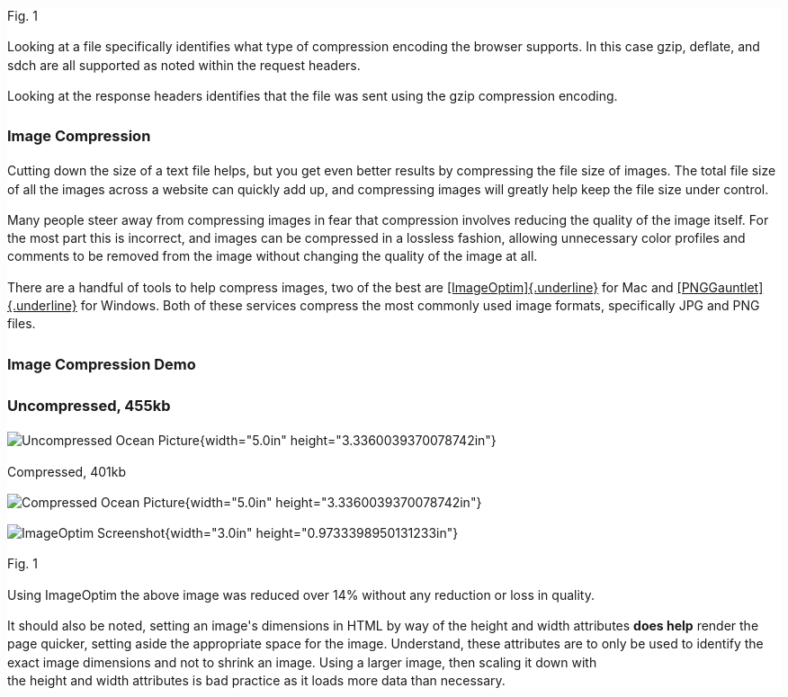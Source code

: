 Fig. 1

Looking at a file specifically identifies what type of compression
encoding the browser supports. In this case gzip, deflate, and sdch are
all supported as noted within the request headers.

Looking at the response headers identifies that the file was sent using
the gzip compression encoding.

### Image Compression

Cutting down the size of a text file helps, but you get even better
results by compressing the file size of images. The total file size of
all the images across a website can quickly add up, and compressing
images will greatly help keep the file size under control.

Many people steer away from compressing images in fear that compression
involves reducing the quality of the image itself. For the most part
this is incorrect, and images can be compressed in a lossless fashion,
allowing unnecessary color profiles and comments to be removed from the
image without changing the quality of the image at all.

There are a handful of tools to help compress images, two of the best
are [[ImageOptim]{.underline}](http://imageoptim.com/) for Mac
and [[PNGGauntlet]{.underline}](http://pnggauntlet.com/) for Windows.
Both of these services compress the most commonly used image formats,
specifically JPG and PNG files.

### Image Compression Demo

### Uncompressed, 455kb

![Uncompressed Ocean Picture](./3-25-24/media/image003.jpeg){width="5.0in"
height="3.3360039370078742in"}

Compressed, 401kb

![Compressed Ocean Picture](./3-25-24/media/image004.jpeg){width="5.0in"
height="3.3360039370078742in"}

![ImageOptim Screenshot](./3-25-24/media/image005.png){width="3.0in"
height="0.9733398950131233in"}

Fig. 1

Using ImageOptim the above image was reduced over 14% without any
reduction or loss in quality.

It should also be noted, setting an image's dimensions in HTML by way of
the height and width attributes <b>does help</b> render the page quicker,
setting aside the appropriate space for the image. Understand, these
attributes are to only be used to identify the exact image dimensions
and not to shrink an image. Using a larger image, then scaling it down
with the height and width attributes is bad practice as it loads more
data than necessary.
